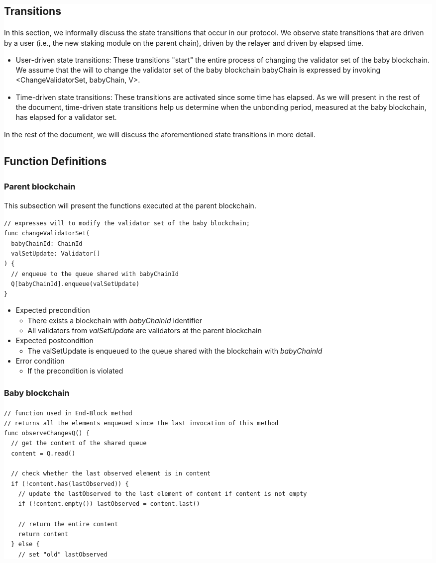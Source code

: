 ## Transitions

In this section, we informally discuss the state transitions that occur in our protocol.
We observe state transitions that are driven by a user (i.e., the new staking module on the parent chain), driven by the relayer and driven by elapsed time.

  - User-driven state transitions: These transitions "start" the entire process of changing the validator set of the baby blockchain.
  We assume that the will to change the validator set of the baby blockchain babyChain is expressed by invoking <ChangeValidatorSet, babyChain, V>.

  - Time-driven state transitions: These transitions are activated since some time has elapsed. As we will present in the rest of the document, time-driven state transitions help us determine when the unbonding period, measured at the baby blockchain, has elapsed for a validator set.

In the rest of the document, we will discuss the aforementioned state transitions in more detail.



## Function Definitions





### Parent blockchain

This subsection will present the functions executed at the parent blockchain.

```golang
// expresses will to modify the validator set of the baby blockchain;
func changeValidatorSet(
  babyChainId: ChainId
  valSetUpdate: Validator[]
) {
  // enqueue to the queue shared with babyChainId
  Q[babyChainId].enqueue(valSetUpdate)
}
```

- Expected precondition
  - There exists a blockchain with *babyChainId* identifier
  - All validators from *valSetUpdate* are validators at the parent blockchain
- Expected postcondition
  - The valSetUpdate is enqueued to the queue shared with the blockchain with *babyChainId*
- Error condition
  - If the precondition is violated



### Baby blockchain



```golang
// function used in End-Block method
// returns all the elements enqueued since the last invocation of this method
func observeChangesQ() { 
  // get the content of the shared queue
  content = Q.read()

  // check whether the last observed element is in content
  if (!content.has(lastObserved)) {
    // update the lastObserved to the last element of content if content is not empty
    if (!content.empty()) lastObserved = content.last()

    // return the entire content
    return content
  } else {
    // set "old" lastObserved
```